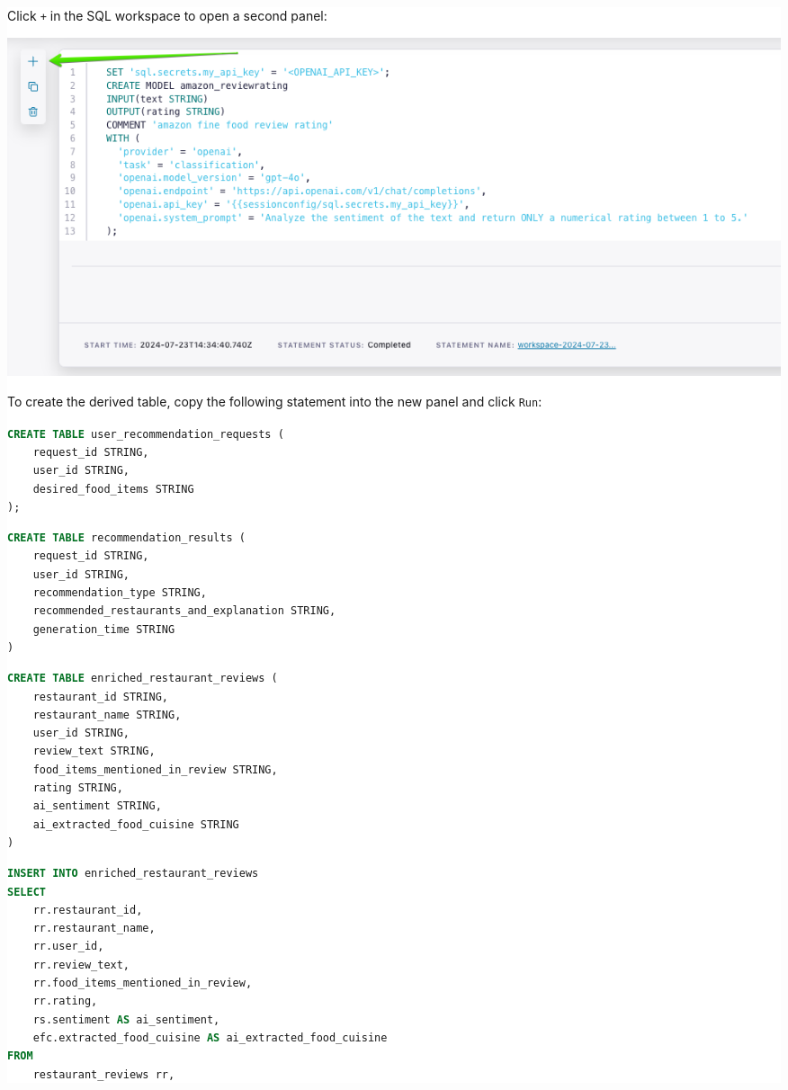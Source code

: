 Click `+` in the SQL workspace to open a second panel:

![New SQL workspace panel](img/cc-new-workspace-panel.png)

To create the derived table, copy the following statement into the new panel and click `Run`:
```sql
CREATE TABLE user_recommendation_requests (
    request_id STRING,
    user_id STRING,
    desired_food_items STRING
);
```
```sql
CREATE TABLE recommendation_results (
    request_id STRING,
    user_id STRING,
    recommendation_type STRING,
    recommended_restaurants_and_explanation STRING,
    generation_time STRING
)
```
```sql
CREATE TABLE enriched_restaurant_reviews (
    restaurant_id STRING,
    restaurant_name STRING,
    user_id STRING,
    review_text STRING,
    food_items_mentioned_in_review STRING,
    rating STRING,
    ai_sentiment STRING,
    ai_extracted_food_cuisine STRING
)
```
```sql
INSERT INTO enriched_restaurant_reviews
SELECT
    rr.restaurant_id,
    rr.restaurant_name,
    rr.user_id,
    rr.review_text,
    rr.food_items_mentioned_in_review,
    rr.rating,
    rs.sentiment AS ai_sentiment,
    efc.extracted_food_cuisine AS ai_extracted_food_cuisine
FROM
    restaurant_reviews rr,
```